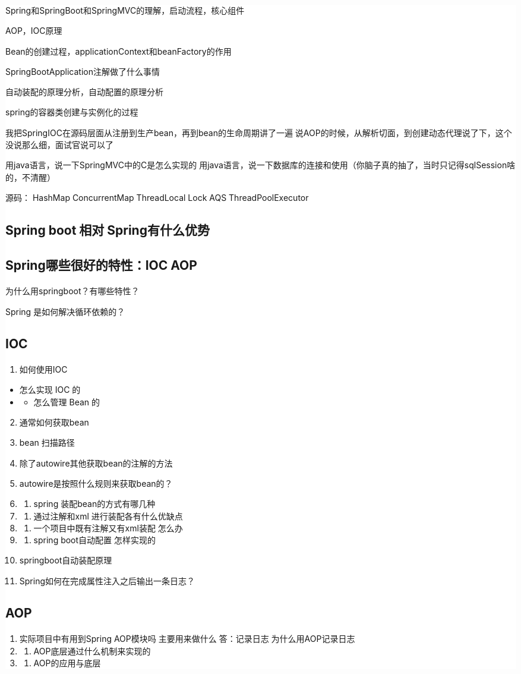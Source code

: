 Spring和SpringBoot和SpringMVC的理解，启动流程，核心组件

AOP，IOC原理

Bean的创建过程，applicationContext和beanFactory的作用

SpringBootApplication注解做了什么事情

自动装配的原理分析，自动配置的原理分析

spring的容器类创建与实例化的过程

我把SpringIOC在源码层面从注册到生产bean，再到bean的生命周期讲了一遍
说AOP的时候，从解析切面，到创建动态代理说了下，这个没说那么细，面试官说可以了

用java语言，说一下SpringMVC中的C是怎么实现的
用java语言，说一下数据库的连接和使用（你脑子真的抽了，当时只记得sqlSession啥的，不清醒）

源码：
HashMap
ConcurrentMap
ThreadLocal
Lock
AQS
ThreadPoolExecutor

## Spring boot 相对 Spring有什么优势

## Spring哪些很好的特性：IOC AOP
为什么用springboot？有哪些特性？

 Spring 是如何解决循环依赖的？

## IOC
1.  如何使用IOC
-   怎么实现 IOC 的
- -   怎么管理 Bean 的
    
2.  通常如何获取bean
    
3.  bean 扫描路径
    
4.  除了autowire其他获取bean的注解的方法
    
5.  autowire是按照什么规则来获取bean的？
6. 1.  spring 装配bean的方式有哪几种
7. 1.  通过注解和xml 进行装配各有什么优缺点
8. 1.  一个项目中既有注解又有xml装配 怎么办
9. 1.  spring boot自动配置 怎样实现的
10. springboot自动装配原理
11. Spring如何在完成属性注入之后输出一条日志？


## AOP
1.  实际项目中有用到Spring AOP模块吗 主要用来做什么 答：记录日志 为什么用AOP记录日志
2. 1.  AOP底层通过什么机制来实现的
3. 1.  AOP的应用与底层
